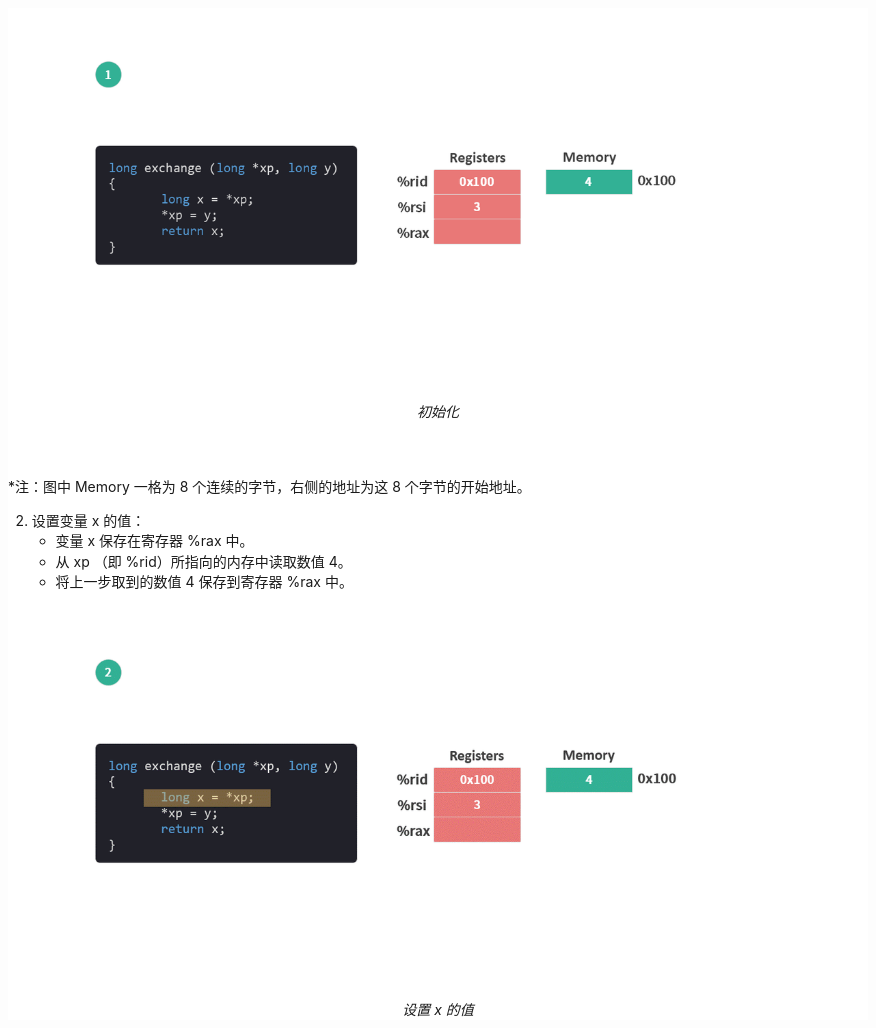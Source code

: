 <figure>
    <img src="./doc/illustrations/register/register04.png" width="700" alt="running time 1" align="center">
    <figcaption style="text-align:center"><em>初始化</em></figcaption>
     <br><br>
</figure>

*注：图中 Memory 一格为 8 个连续的字节，右侧的地址为这 8 个字节的开始地址。

2. 设置变量 x 的值：
    * 变量 x 保存在寄存器 %rax 中。
    * 从 xp （即 %rid）所指向的内存中读取数值 4。    
    * 将上一步取到的数值 4 保存到寄存器 %rax 中。

<figure>
    <img src="./doc/illustrations/register/register05.gif" width="700" alt="running time 2" align="center">
    <figcaption style="text-align:center"><em>设置 x 的值</em></figcaption>